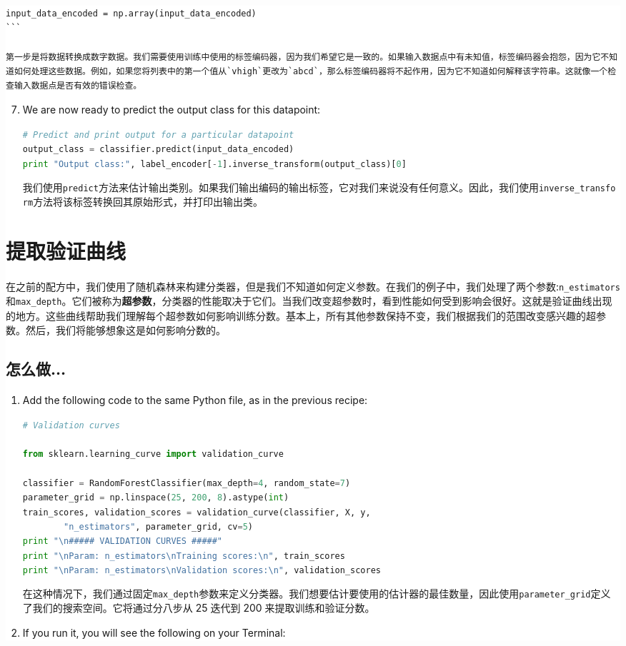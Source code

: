     input_data_encoded = np.array(input_data_encoded)
    ```

    第一步是将数据转换成数字数据。我们需要使用训练中使用的标签编码器，因为我们希望它是一致的。如果输入数据点中有未知值，标签编码器会抱怨，因为它不知道如何处理这些数据。例如，如果您将列表中的第一个值从`vhigh`更改为`abcd`，那么标签编码器将不起作用，因为它不知道如何解释该字符串。这就像一个检查输入数据点是否有效的错误检查。

7.  We are now ready to predict the output class for this datapoint:

    ```py
    # Predict and print output for a particular datapoint
    output_class = classifier.predict(input_data_encoded)
    print "Output class:", label_encoder[-1].inverse_transform(output_class)[0]
    ```

    我们使用`predict`方法来估计输出类别。如果我们输出编码的输出标签，它对我们来说没有任何意义。因此，我们使用`inverse_transform`方法将该标签转换回其原始形式，并打印出输出类。

# 提取验证曲线

在之前的配方中，我们使用了随机森林来构建分类器，但是我们不知道如何定义参数。在我们的例子中，我们处理了两个参数:`n_estimators`和`max_depth`。它们被称为**超参数**，分类器的性能取决于它们。当我们改变超参数时，看到性能如何受到影响会很好。这就是验证曲线出现的地方。这些曲线帮助我们理解每个超参数如何影响训练分数。基本上，所有其他参数保持不变，我们根据我们的范围改变感兴趣的超参数。然后，我们将能够想象这是如何影响分数的。

## 怎么做…

1.  Add the following code to the same Python file, as in the previous recipe:

    ```py
    # Validation curves

    from sklearn.learning_curve import validation_curve

    classifier = RandomForestClassifier(max_depth=4, random_state=7)
    parameter_grid = np.linspace(25, 200, 8).astype(int)
    train_scores, validation_scores = validation_curve(classifier, X, y, 
            "n_estimators", parameter_grid, cv=5)
    print "\n##### VALIDATION CURVES #####"
    print "\nParam: n_estimators\nTraining scores:\n", train_scores
    print "\nParam: n_estimators\nValidation scores:\n", validation_scores
    ```

    在这种情况下，我们通过固定`max_depth`参数来定义分类器。我们想要估计要使用的估计器的最佳数量，因此使用`parameter_grid`定义了我们的搜索空间。它将通过分八步从 25 迭代到 200 来提取训练和验证分数。

2.  If you run it, you will see the following on your Terminal:
